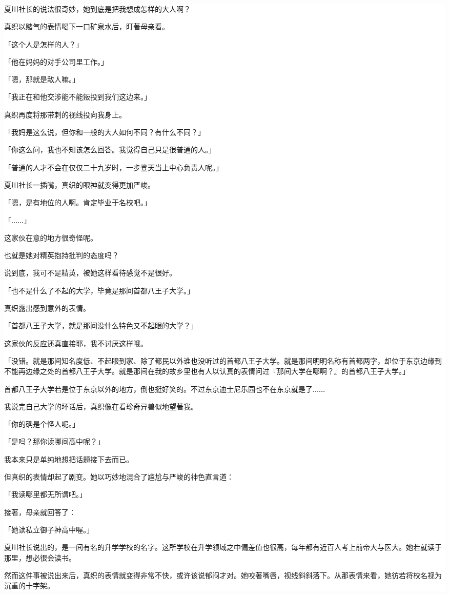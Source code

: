 夏川社长的说法很奇妙，她到底是把我想成怎样的大人啊？

真织以赌气的表情喝下一口矿泉水后，盯著母亲看。

「这个人是怎样的人？」

「他在妈妈的对手公司里工作。」

「嗯，那就是敌人嘛。」

「我正在和他交涉能不能叛投到我们这边来。」

真织再度将那带刺的视线投向我身上。

「我妈是这么说，但你和一般的大人如何不同？有什么不同？」

「你这么问，我也不知该怎么回答。我觉得自己只是很普通的人。」

「普通的人才不会在仅仅二十九岁时，一步登天当上中心负责人呢。」

夏川社长一插嘴，真织的眼神就变得更加严峻。

「嗯，是有地位的人啊。肯定毕业于名校吧。」

「……」

这家伙在意的地方很奇怪呢。

也就是她对精英抱持批判的态度吗？

说到底，我可不是精英，被她这样看待感觉不是很好。

「也不是什么了不起的大学，毕竟是那间首都八王子大学。」

真织露出感到意外的表情。

「首都八王子大学，就是那间没什么特色又不起眼的大学？」

这家伙的反应还真直接耶，我不讨厌这样哦。

「没错。就是那间知名度低、不起眼到家、除了都民以外谁也没听过的首都八王子大学。就是那间明明名称有首都两字，却位于东京边缘到不能再边缘之处的首都八王子大学。就是那间在我的故乡里也有人以认真的表情问过『那间大学在哪啊？』的首都八王子大学。」

首都八王子大学若是位于东京以外的地方，倒也挺好笑的。不过东京迪士尼乐园也不在东京就是了……

我说完自己大学的坏话后，真织像在看珍奇异兽似地望著我。

「你的确是个怪人呢。」

「是吗？那你读哪间高中呢？」

我本来只是单纯地想把话题接下去而已。

但真织的表情却起了剧变。她以巧妙地混合了尴尬与严峻的神色直言道：

「我读哪里都无所谓吧。」

接著，母亲就回答了：

「她读私立御子神高中喔。」

夏川社长说出的，是一间有名的升学学校的名字。这所学校在升学领域之中偏差值也很高，每年都有近百人考上前帝大与医大。她若就读于那里，想必很会读书。

然而这件事被说出来后，真织的表情就变得非常不快，或许该说郁闷才对。她咬著嘴唇，视线斜斜落下。从那表情来看，她彷若将校名视为沉重的十字架。
